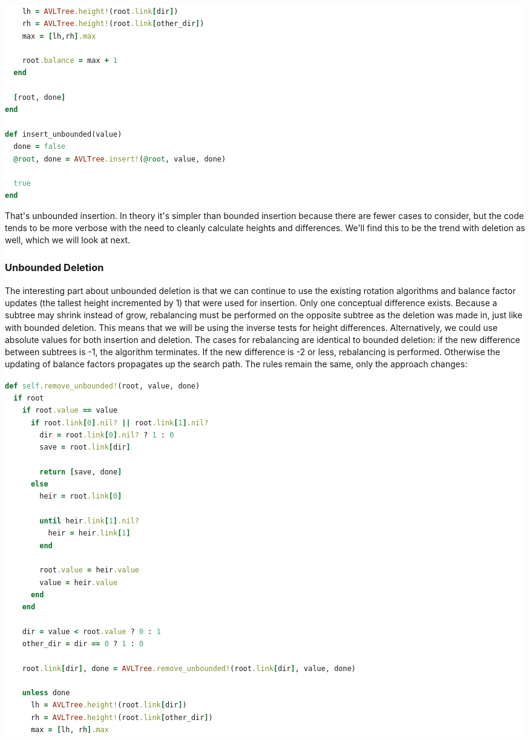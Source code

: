 ```ruby
    lh = AVLTree.height!(root.link[dir])
    rh = AVLTree.height!(root.link[other_dir])
    max = [lh,rh].max

    root.balance = max + 1
  end

  [root, done]
end

def insert_unbounded(value)
  done = false
  @root, done = AVLTree.insert!(@root, value, done)

  true
end
```

That's unbounded insertion. In theory it's simpler than bounded insertion because there are fewer cases to consider, but the code tends to be more verbose with the need to cleanly calculate heights and differences. We'll find this to be the trend with deletion as well, which we will look at next.

### Unbounded Deletion

The interesting part about unbounded deletion is that we can continue to use the existing rotation algorithms and balance factor updates (the tallest height incremented by 1) that were used for insertion. Only one conceptual difference exists. Because a subtree may shrink instead of grow, rebalancing must be performed on the opposite subtree as the deletion was made in, just like with bounded deletion. This means that we will be using the inverse tests for height differences. Alternatively, we could use absolute values for both insertion and deletion. The cases for rebalancing are identical to bounded deletion: if the new difference between subtrees is -1, the algorithm terminates. If the new difference is -2 or less, rebalancing is performed. Otherwise the updating of balance factors propagates up the search path. The rules remain the same, only the approach changes:

```ruby
def self.remove_unbounded!(root, value, done)
  if root
    if root.value == value
      if root.link[0].nil? || root.link[1].nil?
        dir = root.link[0].nil? ? 1 : 0
        save = root.link[dir]

        return [save, done]
      else
        heir = root.link[0]

        until heir.link[1].nil?
          heir = heir.link[1]
        end

        root.value = heir.value
        value = heir.value
      end
    end

    dir = value < root.value ? 0 : 1
    other_dir = dir == 0 ? 1 : 0

    root.link[dir], done = AVLTree.remove_unbounded!(root.link[dir], value, done)

    unless done
      lh = AVLTree.height!(root.link[dir])
      rh = AVLTree.height!(root.link[other_dir])
      max = [lh, rh].max
```